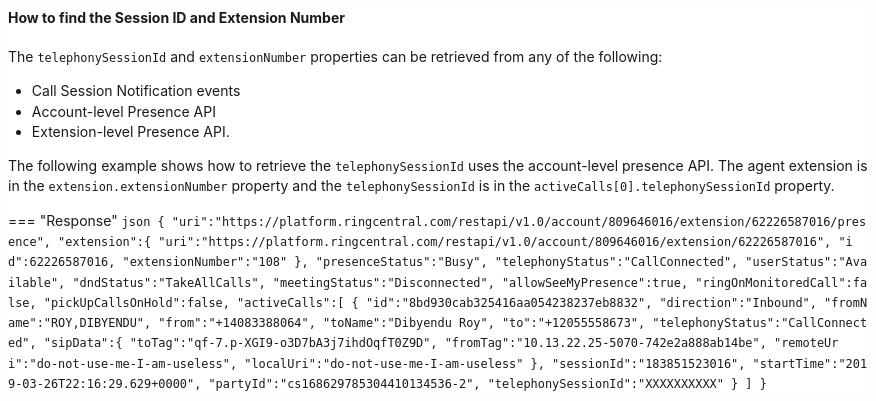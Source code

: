 #### How to find the Session ID and Extension Number

The `telephonySessionId` and `extensionNumber` properties can be retrieved from any of the following:

* Call Session Notification events
* Account-level Presence API
* Extension-level Presence API.

The following example shows how to retrieve the `telephonySessionId` uses the account-level presence API. The agent extension is in the `extension.extensionNumber` property and the `telephonySessionId` is in the `activeCalls[0].telephonySessionId` property.

=== "Response"
	```json
	{
	   "uri":"https://platform.ringcentral.com/restapi/v1.0/account/809646016/extension/62226587016/presence",
	   "extension":{
	      "uri":"https://platform.ringcentral.com/restapi/v1.0/account/809646016/extension/62226587016",
	      "id":62226587016,
	      "extensionNumber":"108"
	   },
	   "presenceStatus":"Busy",
	   "telephonyStatus":"CallConnected",
	   "userStatus":"Available",
	   "dndStatus":"TakeAllCalls",
	   "meetingStatus":"Disconnected",
	   "allowSeeMyPresence":true,
	   "ringOnMonitoredCall":false,
	   "pickUpCallsOnHold":false,
	   "activeCalls":[
	      {
		 "id":"8bd930cab325416aa054238237eb8832",
		 "direction":"Inbound",
		 "fromName":"ROY,DIBYENDU",
		 "from":"+14083388064",
		 "toName":"Dibyendu Roy",
		 "to":"+12055558673",
		 "telephonyStatus":"CallConnected",
		 "sipData":{
		    "toTag":"qf-7.p-XGI9-o3D7bA3j7ihdOqfT0Z9D",
		    "fromTag":"10.13.22.25-5070-742e2a888ab14be",
		    "remoteUri":"do-not-use-me-I-am-useless",
		    "localUri":"do-not-use-me-I-am-useless"
		 },
		 "sessionId":"183851523016",
		 "startTime":"2019-03-26T22:16:29.629+0000",
		 "partyId":"cs168629785304410134536-2",
		 "telephonySessionId":"XXXXXXXXXX"
	      }
	   ]
	}
	```
